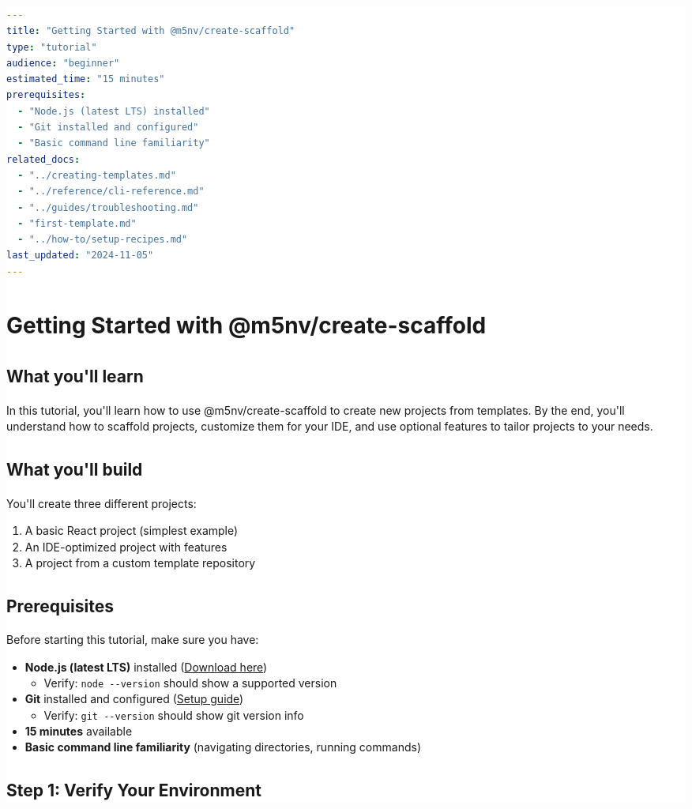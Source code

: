 ```yaml
---
title: "Getting Started with @m5nv/create-scaffold"
type: "tutorial"
audience: "beginner"
estimated_time: "15 minutes"
prerequisites: 
  - "Node.js (latest LTS) installed"
  - "Git installed and configured"
  - "Basic command line familiarity"
related_docs: 
  - "../creating-templates.md"
  - "../reference/cli-reference.md"
  - "../guides/troubleshooting.md"
  - "first-template.md"
  - "../how-to/setup-recipes.md"
last_updated: "2024-11-05"
---
```


# Getting Started with @m5nv/create-scaffold

## What you'll learn

In this tutorial, you'll learn how to use @m5nv/create-scaffold to create new projects from templates. By the end, you'll understand how to scaffold projects, customize them for your IDE, and use optional features to tailor projects to your needs.

## What you'll build

You'll create three different projects:
1. A basic React project (simplest example)
2. An IDE-optimized project with features
3. A project from a custom template repository

## Prerequisites

Before starting this tutorial, make sure you have:

- **Node.js (latest LTS)** installed ([Download here](https://nodejs.org/))
  - Verify: `node --version` should show a supported version
- **Git** installed and configured ([Setup guide](https://git-scm.com/book/en/v2/Getting-Started-First-Time-Git-Setup))
  - Verify: `git --version` should show git version info
- **15 minutes** available
- **Basic command line familiarity** (navigating directories, running commands)

## Step 1: Verify Your Environment
